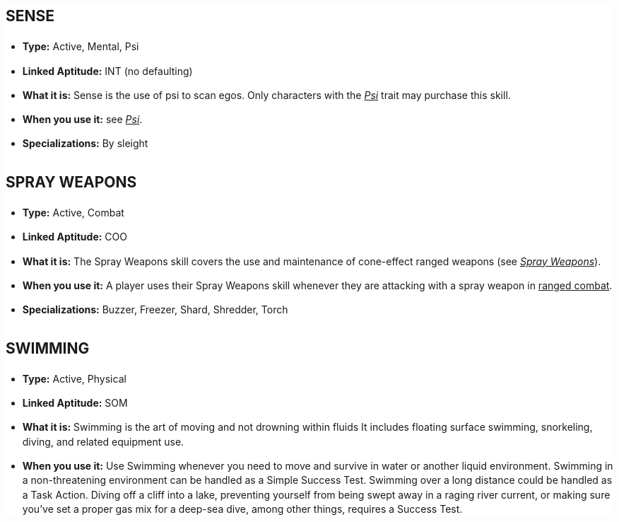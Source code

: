 <div class="stat-list">

## SENSE

- **Type:** Active, Mental, Psi
- **Linked Aptitude:** INT (no defaulting)

- **What it is:** Sense is the use of psi to scan egos. Only
characters with the [*Psi*](../04/03-traits.md#psi) trait may purchase
this skill.

- **When you use it:** see [*Psi*](../07/02-psi.md).

- **Specializations:** By sleight

</div>


<div class="stat-list">

## SPRAY WEAPONS

- **Type:** Active, Combat
- **Linked Aptitude:** COO

- **What it is:** The Spray Weapons skill covers the use
and maintenance of cone-effect ranged weapons (see
[*Spray Weapons*](../10/15-weapons.md#spray-weapons)).

- **When you use it:** A player uses their Spray Weapons
skill whenever they are attacking with a spray weapon
in [ranged combat](../06/05-combat.md).

- **Specializations:** Buzzer, Freezer, Shard, Shredder, Torch

</div>


<div class="stat-list">

## SWIMMING

- **Type:** Active, Physical
- **Linked Aptitude:** SOM

- **What it is:** Swimming is the art of moving and
not drowning within fluids It includes floating
surface swimming, snorkeling, diving, and related
equipment use.

- **When you use it:** Use Swimming whenever you
need to move and survive in water or another liquid
environment. Swimming in a non-threatening environment
can be handled as a Simple Success Test.
Swimming over a long distance could be handled as
a Task Action. Diving off a cliff into a lake, preventing
yourself from being swept away in a raging river
current, or making sure you’ve set a proper gas mix
for a deep-sea dive, among other things, requires a
Success Test.
